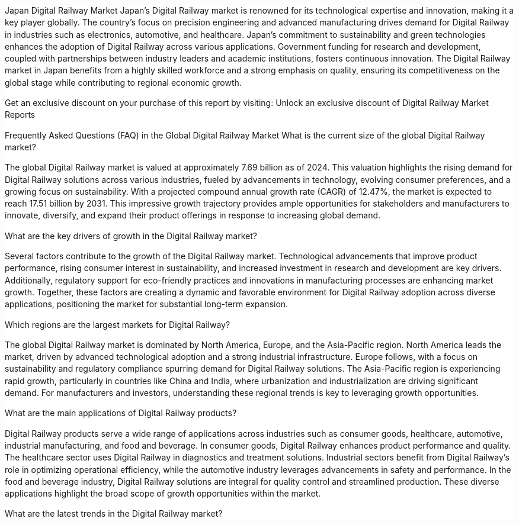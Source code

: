 Japan Digital Railway Market
Japan’s Digital Railway market is renowned for its technological expertise and innovation, making it a key player globally. The country’s focus on precision engineering and advanced manufacturing drives demand for Digital Railway in industries such as electronics, automotive, and healthcare. Japan’s commitment to sustainability and green technologies enhances the adoption of Digital Railway across various applications. Government funding for research and development, coupled with partnerships between industry leaders and academic institutions, fosters continuous innovation. The Digital Railway market in Japan benefits from a highly skilled workforce and a strong emphasis on quality, ensuring its competitiveness on the global stage while contributing to regional economic growth.

Get an exclusive discount on your purchase of this report by visiting: Unlock an exclusive discount of Digital Railway Market Reports 

Frequently Asked Questions (FAQ) in the Global Digital Railway Market
What is the current size of the global Digital Railway market?

The global Digital Railway market is valued at approximately 7.69 billion as of 2024. This valuation highlights the rising demand for Digital Railway solutions across various industries, fueled by advancements in technology, evolving consumer preferences, and a growing focus on sustainability. With a projected compound annual growth rate (CAGR) of 12.47%, the market is expected to reach 17.51 billion by 2031. This impressive growth trajectory provides ample opportunities for stakeholders and manufacturers to innovate, diversify, and expand their product offerings in response to increasing global demand.

What are the key drivers of growth in the Digital Railway market?

Several factors contribute to the growth of the Digital Railway market. Technological advancements that improve product performance, rising consumer interest in sustainability, and increased investment in research and development are key drivers. Additionally, regulatory support for eco-friendly practices and innovations in manufacturing processes are enhancing market growth. Together, these factors are creating a dynamic and favorable environment for Digital Railway adoption across diverse applications, positioning the market for substantial long-term expansion.

Which regions are the largest markets for Digital Railway?

The global Digital Railway market is dominated by North America, Europe, and the Asia-Pacific region. North America leads the market, driven by advanced technological adoption and a strong industrial infrastructure. Europe follows, with a focus on sustainability and regulatory compliance spurring demand for Digital Railway solutions. The Asia-Pacific region is experiencing rapid growth, particularly in countries like China and India, where urbanization and industrialization are driving significant demand. For manufacturers and investors, understanding these regional trends is key to leveraging growth opportunities.

What are the main applications of Digital Railway products?

Digital Railway products serve a wide range of applications across industries such as consumer goods, healthcare, automotive, industrial manufacturing, and food and beverage. In consumer goods, Digital Railway enhances product performance and quality. The healthcare sector uses Digital Railway in diagnostics and treatment solutions. Industrial sectors benefit from Digital Railway’s role in optimizing operational efficiency, while the automotive industry leverages advancements in safety and performance. In the food and beverage industry, Digital Railway solutions are integral for quality control and streamlined production. These diverse applications highlight the broad scope of growth opportunities within the market.

What are the latest trends in the Digital Railway market?
